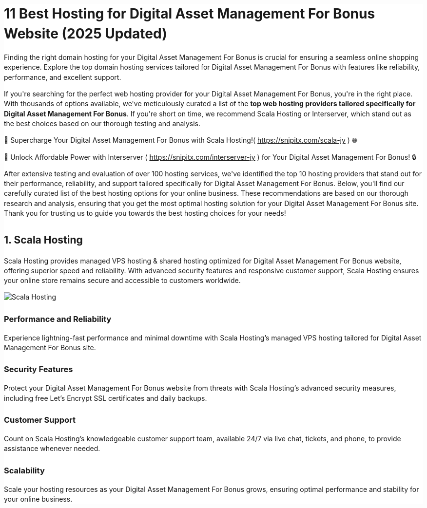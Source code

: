 # 11 Best Hosting for Digital Asset Management For Bonus Website (2025 Updated)

Finding the right domain hosting for your Digital Asset Management For Bonus is crucial for ensuring a seamless online shopping experience. Explore the top domain hosting services tailored for Digital Asset Management For Bonus with features like reliability, performance, and excellent support.

If you're searching for the perfect web hosting provider for your Digital Asset Management For Bonus, you're in the right place. With thousands of options available, we've meticulously curated a list of the **top web hosting providers tailored specifically for Digital Asset Management For Bonus**. If you're short on time, we recommend Scala Hosting or Interserver, which stand out as the best choices based on our thorough testing and analysis.

🚀 Supercharge Your Digital Asset Management For Bonus with Scala Hosting!( https://snipitx.com/scala-jy ) 🌐 

💸 Unlock Affordable Power with Interserver ( https://snipitx.com/interserver-jy ) for Your Digital Asset Management For Bonus! 🔒

After extensive testing and evaluation of over 100 hosting services, we've identified the top 10 hosting providers that stand out for their performance, reliability, and support tailored specifically for Digital Asset Management For Bonus. Below, you'll find our carefully curated list of the best hosting options for your online business. These recommendations are based on our thorough research and analysis, ensuring that you get the most optimal hosting solution for your Digital Asset Management For Bonus site. Thank you for trusting us to guide you towards the best hosting choices for your needs!

## 1. Scala Hosting

Scala Hosting provides managed VPS hosting & shared hosting optimized for Digital Asset Management For Bonus website, offering superior speed and reliability. With advanced security features and responsive customer support, Scala Hosting ensures your online store remains secure and accessible to customers worldwide.

![Scala Hosting](https://i.imgur.com/uJ5JIK3.png "Scala Web Hosting")

### Performance and Reliability
Experience lightning-fast performance and minimal downtime with Scala Hosting’s managed VPS hosting tailored for Digital Asset Management For Bonus site.

### Security Features
Protect your Digital Asset Management For Bonus website from threats with Scala Hosting’s advanced security measures, including free Let’s Encrypt SSL certificates and daily backups.

### Customer Support
Count on Scala Hosting’s knowledgeable customer support team, available 24/7 via live chat, tickets, and phone, to provide assistance whenever needed.

### Scalability
Scale your hosting resources as your Digital Asset Management For Bonus grows, ensuring optimal performance and stability for your online business.
